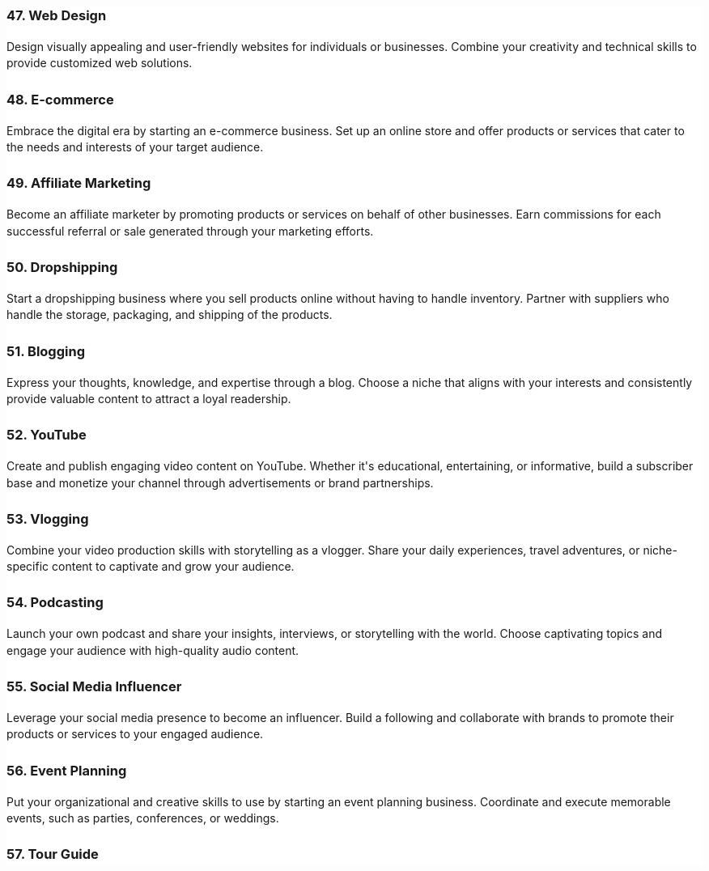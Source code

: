 ### 47. Web Design

Design visually appealing and user-friendly websites for individuals or businesses. Combine your creativity and technical skills to provide customized web solutions.

### 48. E-commerce

Embrace the digital era by starting an e-commerce business. Set up an online store and offer products or services that cater to the needs and interests of your target audience.

### 49. Affiliate Marketing

Become an affiliate marketer by promoting products or services on behalf of other businesses. Earn commissions for each successful referral or sale generated through your marketing efforts.

### 50. Dropshipping

Start a dropshipping business where you sell products online without having to handle inventory. Partner with suppliers who handle the storage, packaging, and shipping of the products.

### 51. Blogging

Express your thoughts, knowledge, and expertise through a blog. Choose a niche that aligns with your interests and consistently provide valuable content to attract a loyal readership.

### 52. YouTube

Create and publish engaging video content on YouTube. Whether it's educational, entertaining, or informative, build a subscriber base and monetize your channel through advertisements or brand partnerships.

### 53. Vlogging

Combine your video production skills with storytelling as a vlogger. Share your daily experiences, travel adventures, or niche-specific content to captivate and grow your audience.

### 54. Podcasting

Launch your own podcast and share your insights, interviews, or storytelling with the world. Choose captivating topics and engage your audience with high-quality audio content.

### 55. Social Media Influencer

Leverage your social media presence to become an influencer. Build a following and collaborate with brands to promote their products or services to your engaged audience.

### 56. Event Planning

Put your organizational and creative skills to use by starting an event planning business. Coordinate and execute memorable events, such as parties, conferences, or weddings.

### 57. Tour Guide

